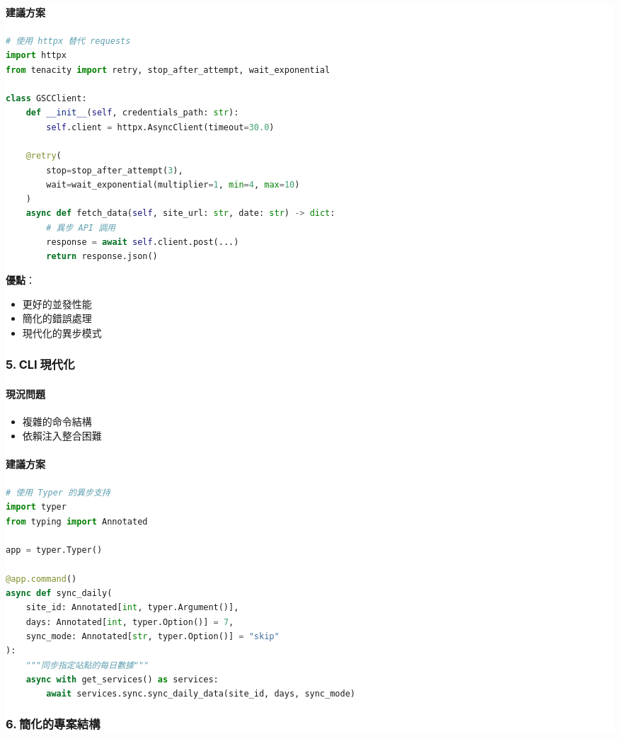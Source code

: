 #### 建議方案
```python
# 使用 httpx 替代 requests
import httpx
from tenacity import retry, stop_after_attempt, wait_exponential

class GSCClient:
    def __init__(self, credentials_path: str):
        self.client = httpx.AsyncClient(timeout=30.0)

    @retry(
        stop=stop_after_attempt(3),
        wait=wait_exponential(multiplier=1, min=4, max=10)
    )
    async def fetch_data(self, site_url: str, date: str) -> dict:
        # 異步 API 調用
        response = await self.client.post(...)
        return response.json()
```

**優點**：
- 更好的並發性能
- 簡化的錯誤處理
- 現代化的異步模式

### 5. CLI 現代化

#### 現況問題
- 複雜的命令結構
- 依賴注入整合困難

#### 建議方案
```python
# 使用 Typer 的異步支持
import typer
from typing import Annotated

app = typer.Typer()

@app.command()
async def sync_daily(
    site_id: Annotated[int, typer.Argument()],
    days: Annotated[int, typer.Option()] = 7,
    sync_mode: Annotated[str, typer.Option()] = "skip"
):
    """同步指定站點的每日數據"""
    async with get_services() as services:
        await services.sync.sync_daily_data(site_id, days, sync_mode)
```

### 6. 簡化的專案結構
